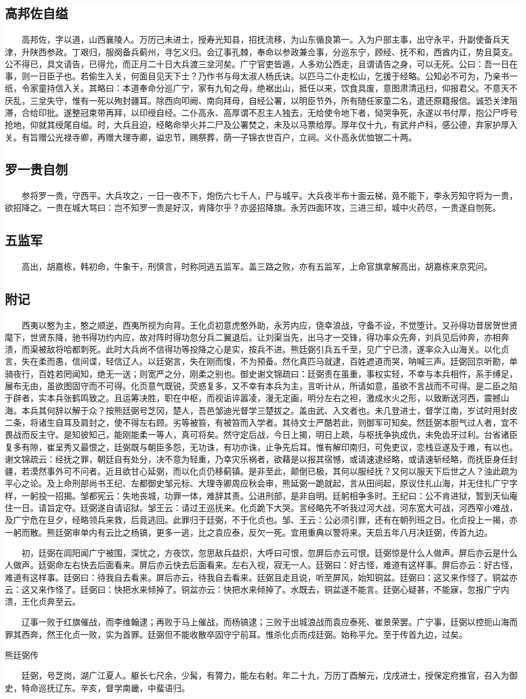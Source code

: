 
## 高邦佐自缢 

　　高邦佐，字以道，山西襄陵人。万历己未进士，授寿光知县，招抚流移，为山东循良第一。入为户部主事，出守永平，升副使备兵天津，升陕西参政。丁艰归，服阕备兵蓟州，寻乞义归。会辽事孔棘，奉命以参政兼佥事，分巡东宁，顾经、抚不和，西酋内讧，势且莫支。公不得已，具文请告，已得允，而正月二十日大兵渡三坌河矣。广宁官吏皆遁，人多劝公西走，且谓请告之身，可以无死。公曰：吾一日在事，则一日臣子也。若偷生入关，何面目见天下士？乃作书与母太淑人杨氏诀。以匹马二仆走松山，乞援于经略。公知必不可为，乃亲书一纸，令家童持信入关。其略曰：本道奉命分巡广宁，家有九旬之母，绝裾出山，抵任以来，饮食具废，意图肃清迅扫，仰报君父。不意天不厌乱，三坌失守，惟有一死以殉封疆耳。除西向叩阙、南向拜母，自经公署，以明臣节外，所有随任家童二名，遣还原籍报信。诚恐关津阻滞，合给印批。遂整冠束带再拜，以印绶自经。二仆高永、高厚谓不忍主人独去，无给使令地下者，恸哭争死，永遂以书付厚，抱公尸呼号抢地，仰就其绶尾自缢。时，大兵且迫，经略命举火并二尸及公署焚之，未及以马票给厚。厚年仅十九，有武弁卢科，感公德，弃家护厚入关。有旨赠公光禄寺卿，再赠大理寺卿，谥忠节，赐祭葬，荫一子锦衣世百户，立祠。义仆高永优恤银二十两。






## 罗一贵自刎 

　　参将罗一贵，守西平。大兵攻之，一日一夜不下，炮伤六七千人，尸与城平。大兵夜半布十面云梯，竟不能下，李永芳知守将为一贵，欲招降之。一贵在城大骂曰：岂不知罗一贵是好汉，肯降尔乎？亦竖招降旗。永芳四面环攻，三进三却，城中火药尽，一贵遂自刎死。






## 五监军 

　　高出，胡嘉栋，韩初命，牛象干，刑慎言，时称同逃五监军。盖三路之败，亦有五监军，上命官旗拿解高出，胡嘉栋来京究问。






## 附记 

　　西夷以憨为主，憨之顺逆，西夷所视为向背。王化贞初意虎憨外助，永芳内应，侥幸浪战，守备不设，不觉堕计。又孙得功昔居贺世贤麾下，世贤东降，驰书得功约内应，故对阵时得功忽分兵二翼退后。让刘渠当先，出马才一交锋，得功率众先奔，刘兵见后帅奔，亦相奔溃，而渠被敌将哈都刺死。此时大兵尚不信得功等投降之心是实，按兵不进。熊廷弼引兵五千至，见广宁已溃，遂率众入山海关。以化贞言，失在柔而愚，信间谍，轻信辽人。以廷弼言，失在刚而愎，不为预备。然化真匹马就逮，百姓遮道而哭，呐喊三声。廷弼回京听勘，单骑夜行，百姓若罔闻知，绝无一送；则宽严之分，刚柔之别也。御史谢文锦疏曰：廷弼责在虽重，事权实轻，不幸与本兵相忤，系手缚足，展布无由，虽欲图固守而不可得。化页意气既锐，荧惑复多，又不幸有本兵为主，言听计从，所请如意，虽欲不言战而不可得。是二臣之陷于辟者，实本兵张鹤鸣致之。且运筹决胜，职在中枢，而视诟谇嚣凌，漫无定画，明分左右之袒，激成水火之形，以致断送河西，震撼山海。本兵其何辞以解于众？按熊廷弼号芝冈，楚人，吾邑邹迪光督学三楚拔之。盖由武、入文者也。未几登进士，督学江南，岁试时用封皮二条，将诸生自耳及肩封之，使不得左右顾。劣等被笞，有被笞而入学者。其待文士严酷若此，则御军可知矣。然廷弼本胆气过人者，宜不畏战而反主守。是知彼知己，能刚能柔一等人，真可将矣。然守定后战，今日上揭，明日上疏，与枢抚争执成仇，未免齿牙过利。台省诸臣复多有隙，崔呈秀又最恨之，廷弼既与朝臣多怨，无功诛，有功亦诛，止争先后耳。惟有解印南归，可免吏议，恋栈豆遂及于难，有以也。谢文锦疏云：经抚之罪，朝廷自有处分，决不意为轻重，乃幸灾乐祸者，欲藉是以报其宿憾，或请速逮经略，或请速斩经略，而抚臣身任封疆，若漠然事外可不问者。近且欲甘心延弼，而以化贞仍移蓟镇。是非至此，颠倒已极，其何以服经抚？又何以服天下后世之人？浊此疏为平心之论。及上命刑部尚书王纪、左都御史邹元标、大理寺卿周应秋会审，熊延弼一跪就起，言从田间起，原议住扎山海，并无住扎广宁字样，一躬投一招揭。邹都宪云：失地丧城，功罪一体，难辞其责。公进刑部，是非自明。廷躬相争多时。王纪曰：公不肯进狱，暂到天仙庵住一日。请旨定夺。廷弼遂自请诏狱。邹王云：请过王巡抚来。化贞跪下大哭。言经略先不听我过河大战，河东宽大可战，河西窄小难战，及广宁危在旦夕，经略领兵来救，后竟逃回。此罪归于廷弼，不于化贞也。邹、王云：公必须引罪，还有在朝列班之日。化贞投上一揭，亦一躬而散。熊廷弼审单内有云比之杨镐，更多一逃，比之袁应泰，反欠一死。宜用重典以警将来。天启五年八月决廷弼，传首九边。

　　初，廷弼在闾阳闻广宁被围，深忧之，方夜饮，忽思敌兵益炽，大呼曰可恨，忽屏后亦云可恨。廷弼惊是什么人做声。屏后亦云是什么人做声。廷弼命左右快去后面看来。屏后亦云快去后面看来。左右入视，寂无一人。廷弼曰：好古怪，难道有这样事。屏后亦云：好古怪，难道有这样事。廷弼曰：待我自去看来。屏后亦云，待我自去看来。廷弼且走且说，听至屏风，始知铜盆。廷弼曰：这又来作怪了。铜盆亦云：这又来作怪了。廷弼曰：快把水来倾掉了。铜盆亦云：快把水来倾掉了。水既去，铜盆遂不能言。廷弼心疑甚，不能寐，忽报广宁内溃，王化贞奔至云。

　　辽事一败于红旗催战，而李维翰逮；再败于马上催战，而杨镐逮；三败于出城浪战而袁应泰死、崔景荣罢。广宁事，廷弼以控扼山海而罪其西奔，然王化贞一败，实为首罪。廷弼但不能收散卒固守宁前耳。惟杀化贞而戍廷弼。始称平允。至于传首九边，过矣。

熊廷弼传 

　　廷弼，号芝岗，湖广江夏人。躯长七尺余，少髯，有膂力，能左右射。年二十九，万历丁酉解元，戊戌进士，授保定府推官，召入为御史，特命巡抚辽东。辛亥，督学南畿，中蜚语归。
